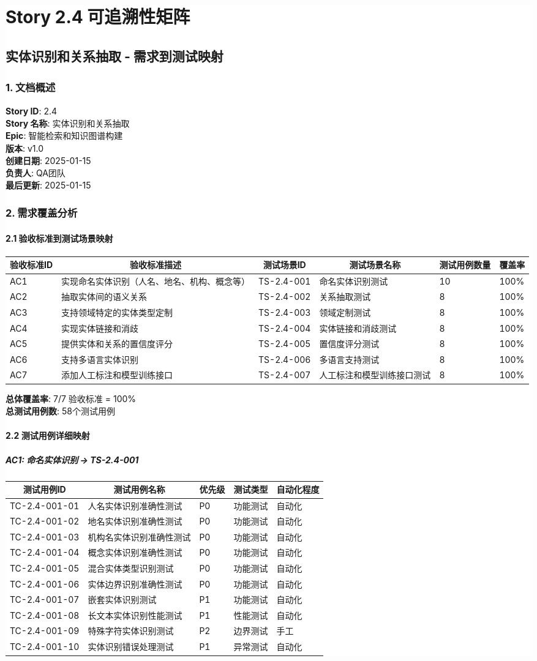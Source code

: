 # Story 2.4 可追溯性矩阵
## 实体识别和关系抽取 - 需求到测试映射

### 1. 文档概述

**Story ID**: 2.4  
**Story 名称**: 实体识别和关系抽取  
**Epic**: 智能检索和知识图谱构建  
**版本**: v1.0  
**创建日期**: 2025-01-15  
**负责人**: QA团队  
**最后更新**: 2025-01-15  

### 2. 需求覆盖分析

#### 2.1 验收标准到测试场景映射

| 验收标准ID | 验收标准描述 | 测试场景ID | 测试场景名称 | 测试用例数量 | 覆盖率 |
|------------|--------------|------------|--------------|--------------|--------|
| AC1 | 实现命名实体识别（人名、地名、机构、概念等） | TS-2.4-001 | 命名实体识别测试 | 10 | 100% |
| AC2 | 抽取实体间的语义关系 | TS-2.4-002 | 关系抽取测试 | 8 | 100% |
| AC3 | 支持领域特定的实体类型定制 | TS-2.4-003 | 领域定制测试 | 8 | 100% |
| AC4 | 实现实体链接和消歧 | TS-2.4-004 | 实体链接和消歧测试 | 8 | 100% |
| AC5 | 提供实体和关系的置信度评分 | TS-2.4-005 | 置信度评分测试 | 8 | 100% |
| AC6 | 支持多语言实体识别 | TS-2.4-006 | 多语言支持测试 | 8 | 100% |
| AC7 | 添加人工标注和模型训练接口 | TS-2.4-007 | 人工标注和模型训练接口测试 | 8 | 100% |

**总体覆盖率**: 7/7 验收标准 = 100%  
**总测试用例数**: 58个测试用例

#### 2.2 测试用例详细映射

##### AC1: 命名实体识别 → TS-2.4-001

| 测试用例ID | 测试用例名称 | 优先级 | 测试类型 | 自动化程度 |
|------------|--------------|--------|----------|------------|
| TC-2.4-001-01 | 人名实体识别准确性测试 | P0 | 功能测试 | 自动化 |
| TC-2.4-001-02 | 地名实体识别准确性测试 | P0 | 功能测试 | 自动化 |
| TC-2.4-001-03 | 机构名实体识别准确性测试 | P0 | 功能测试 | 自动化 |
| TC-2.4-001-04 | 概念实体识别准确性测试 | P0 | 功能测试 | 自动化 |
| TC-2.4-001-05 | 混合实体类型识别测试 | P0 | 功能测试 | 自动化 |
| TC-2.4-001-06 | 实体边界识别准确性测试 | P0 | 功能测试 | 自动化 |
| TC-2.4-001-07 | 嵌套实体识别测试 | P1 | 功能测试 | 自动化 |
| TC-2.4-001-08 | 长文本实体识别性能测试 | P1 | 性能测试 | 自动化 |
| TC-2.4-001-09 | 特殊字符实体识别测试 | P2 | 边界测试 | 手工 |
| TC-2.4-001-10 | 实体识别错误处理测试 | P1 | 异常测试 | 自动化 |
